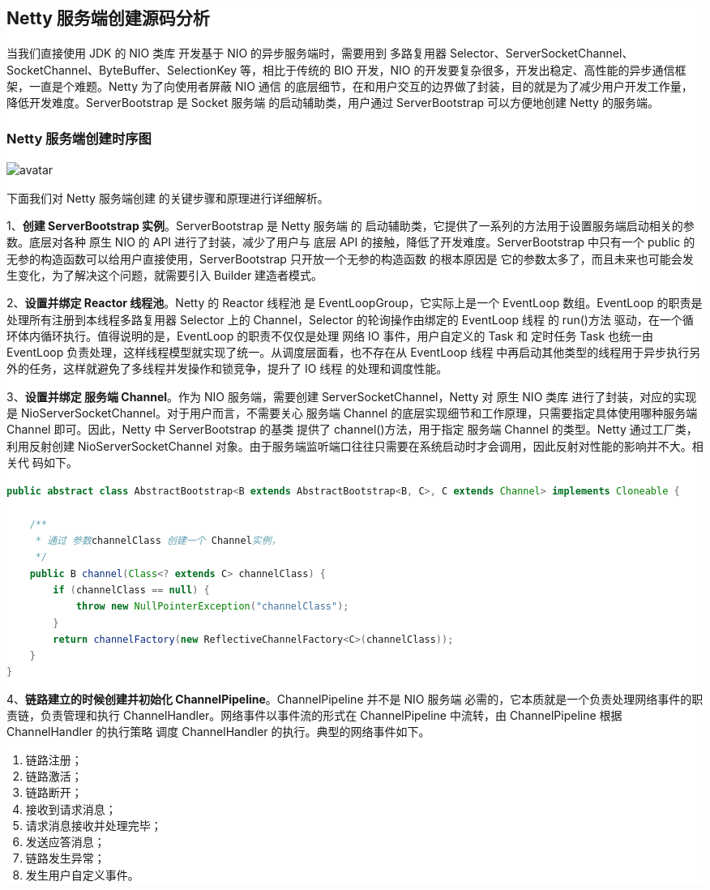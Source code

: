 ## Netty 服务端创建源码分析

当我们直接使用 JDK 的 NIO 类库 开发基于 NIO 的异步服务端时，需要用到 多路复用器 Selector、ServerSocketChannel、SocketChannel、ByteBuffer、SelectionKey 等，相比于传统的 BIO 开发，NIO 的开发要复杂很多，开发出稳定、高性能的异步通信框架，一直是个难题。Netty 为了向使用者屏蔽 NIO 通信 的底层细节，在和用户交互的边界做了封装，目的就是为了减少用户开发工作量，降低开发难度。ServerBootstrap 是 Socket 服务端 的启动辅助类，用户通过 ServerBootstrap 可以方便地创建 Netty 的服务端。

### Netty 服务端创建时序图

![avatar](https://fastly.jsdelivr.net/gh/doocs/source-code-hunter@main/images/Netty/Netty服务端创建时序图.png)

下面我们对 Netty 服务端创建 的关键步骤和原理进行详细解析。

1、**创建 ServerBootstrap 实例**。ServerBootstrap 是 Netty 服务端 的 启动辅助类，它提供了一系列的方法用于设置服务端启动相关的参数。底层对各种 原生 NIO 的 API 进行了封装，减少了用户与 底层 API 的接触，降低了开发难度。ServerBootstrap 中只有一个 public 的无参的构造函数可以给用户直接使用，ServerBootstrap 只开放一个无参的构造函数 的根本原因是 它的参数太多了，而且未来也可能会发生变化，为了解决这个问题，就需要引入 Builder 建造者模式。

2、**设置并绑定 Reactor 线程池**。Netty 的 Reactor 线程池 是 EventLoopGroup，它实际上是一个 EventLoop 数组。EventLoop 的职责是处理所有注册到本线程多路复用器 Selector 上的 Channel，Selector 的轮询操作由绑定的 EventLoop 线程 的 run()方法 驱动，在一个循环体内循环执行。值得说明的是，EventLoop 的职责不仅仅是处理 网络 IO 事件，用户自定义的 Task 和 定时任务 Task 也统一由 EventLoop 负责处理，这样线程模型就实现了统一。从调度层面看，也不存在从 EventLoop 线程 中再启动其他类型的线程用于异步执行另外的任务，这样就避免了多线程并发操作和锁竞争，提升了 IO 线程 的处理和调度性能。

3、**设置并绑定 服务端 Channel**。作为 NIO 服务端，需要创建 ServerSocketChannel，Netty 对 原生 NIO 类库 进行了封装，对应的实现是 NioServerSocketChannel。对于用户而言，不需要关心 服务端 Channel 的底层实现细节和工作原理，只需要指定具体使用哪种服务端 Channel 即可。因此，Netty 中 ServerBootstrap 的基类 提供了 channel()方法，用于指定 服务端 Channel 的类型。Netty 通过工厂类，利用反射创建 NioServerSocketChannel 对象。由于服务端监听端口往往只需要在系统启动时才会调用，因此反射对性能的影响并不大。相关代
码如下。

```java
public abstract class AbstractBootstrap<B extends AbstractBootstrap<B, C>, C extends Channel> implements Cloneable {

    /**
     * 通过 参数channelClass 创建一个 Channel实例，
     */
    public B channel(Class<? extends C> channelClass) {
        if (channelClass == null) {
            throw new NullPointerException("channelClass");
        }
        return channelFactory(new ReflectiveChannelFactory<C>(channelClass));
    }
}
```

4、**链路建立的时候创建并初始化 ChannelPipeline**。ChannelPipeline 并不是 NIO 服务端 必需的，它本质就是一个负责处理网络事件的职责链，负责管理和执行 ChannelHandler。网络事件以事件流的形式在 ChannelPipeline 中流转，由 ChannelPipeline 根据 ChannelHandler 的执行策略 调度 ChannelHandler 的执行。典型的网络事件如下。

1. 链路注册；
2. 链路激活；
3. 链路断开；
4. 接收到请求消息；
5. 请求消息接收并处理完毕；
6. 发送应答消息；
7. 链路发生异常；
8. 发生用户自定义事件。
